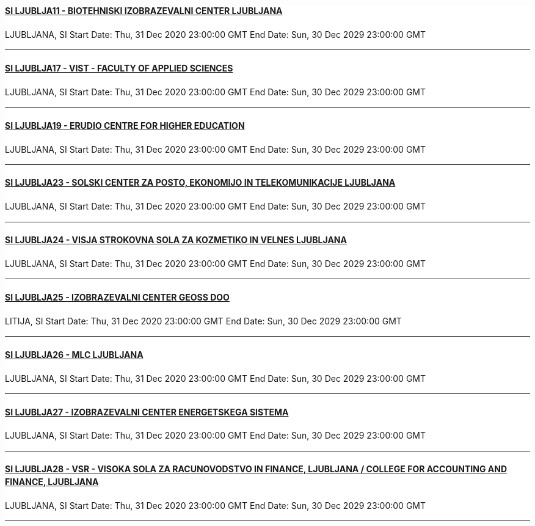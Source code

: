 <h4><a href="//www.bic-lj.si">SI LJUBLJA11 - BIOTEHNISKI IZOBRAZEVALNI CENTER LJUBLJANA</a></h4>
LJUBLJANA, SI
Start Date: Thu, 31 Dec 2020 23:00:00 GMT
End Date: Sun, 30 Dec 2029 23:00:00 GMT

---
<h4><a href="//www.vist.si">SI LJUBLJA17 - VIST - FACULTY OF APPLIED SCIENCES</a></h4>
LJUBLJANA, SI
Start Date: Thu, 31 Dec 2020 23:00:00 GMT
End Date: Sun, 30 Dec 2029 23:00:00 GMT

---
<h4><a href="http://vps.erudio.si">SI LJUBLJA19 - ERUDIO CENTRE FOR HIGHER EDUCATION</a></h4>
LJUBLJANA, SI
Start Date: Thu, 31 Dec 2020 23:00:00 GMT
End Date: Sun, 30 Dec 2029 23:00:00 GMT

---
<h4><a href="//www.scpet.net">SI LJUBLJA23 - SOLSKI CENTER ZA POSTO, EKONOMIJO IN TELEKOMUNIKACIJE LJUBLJANA</a></h4>
LJUBLJANA, SI
Start Date: Thu, 31 Dec 2020 23:00:00 GMT
End Date: Sun, 30 Dec 2029 23:00:00 GMT

---
<h4><a href="//www.vskv.si">SI LJUBLJA24 - VISJA STROKOVNA SOLA ZA KOZMETIKO IN VELNES LJUBLJANA</a></h4>
LJUBLJANA, SI
Start Date: Thu, 31 Dec 2020 23:00:00 GMT
End Date: Sun, 30 Dec 2029 23:00:00 GMT

---
<h4><a href="//www.ic-geoss.si">SI LJUBLJA25 - IZOBRAZEVALNI CENTER GEOSS DOO</a></h4>
LITIJA, SI
Start Date: Thu, 31 Dec 2020 23:00:00 GMT
End Date: Sun, 30 Dec 2029 23:00:00 GMT

---
<h4><a href="//www.mlcljubljana.com">SI LJUBLJA26 - MLC LJUBLJANA</a></h4>
LJUBLJANA, SI
Start Date: Thu, 31 Dec 2020 23:00:00 GMT
End Date: Sun, 30 Dec 2029 23:00:00 GMT

---
<h4><a href="//www.ices.si">SI LJUBLJA27 - IZOBRAZEVALNI CENTER ENERGETSKEGA SISTEMA</a></h4>
LJUBLJANA, SI
Start Date: Thu, 31 Dec 2020 23:00:00 GMT
End Date: Sun, 30 Dec 2029 23:00:00 GMT

---
<h4><a href="http://www.vsr.si">SI LJUBLJA28 - VSR - VISOKA SOLA ZA RACUNOVODSTVO IN FINANCE, LJUBLJANA / COLLEGE FOR ACCOUNTING AND FINANCE, LJUBLJANA</a></h4>
LJUBLJANA, SI
Start Date: Thu, 31 Dec 2020 23:00:00 GMT
End Date: Sun, 30 Dec 2029 23:00:00 GMT

---
